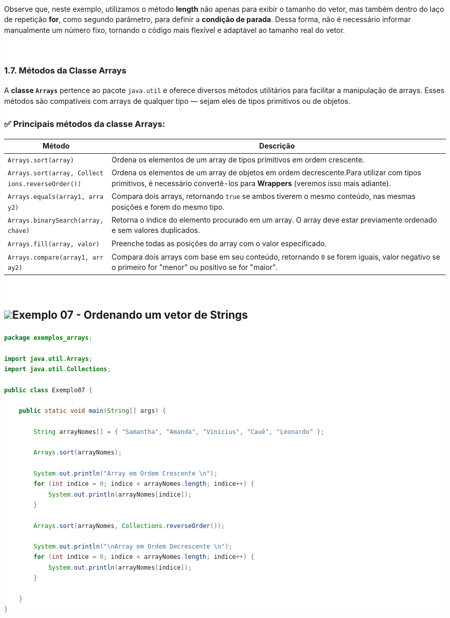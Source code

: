 Observe que, neste exemplo, utilizamos o método **length** não apenas para exibir o tamanho do vetor, mas também dentro do laço de repetição **for**, como segundo parâmetro, para definir a **condição de parada**. Dessa forma, não é necessário informar manualmente um número fixo, tornando o código mais flexível e adaptável ao tamanho real do vetor.

<br />

<h3>1.7. Métodos da Classe Arrays</h3>



A **classe `Arrays`** pertence ao pacote `java.util` e oferece diversos métodos utilitários para facilitar a manipulação de arrays. Esses métodos são compatíveis com arrays de qualquer tipo — sejam eles de tipos primitivos ou de objetos.

### ✅ **Principais métodos da classe Arrays:**

| Método                                           | Descrição                                                    |
| ------------------------------------------------ | ------------------------------------------------------------ |
| `Arrays.sort(array)`                             | Ordena os elementos de um array de tipos primitivos em ordem crescente. |
| `Arrays.sort(array, Collections.reverseOrder())` | Ordena os elementos de um array de objetos em ordem decrescente.Para utilizar com tipos primitivos, é necessário convertê-los para **Wrappers** (veremos isso mais adiante). |
| `Arrays.equals(array1, array2)`                  | Compara dois arrays, retornando `true` se ambos tiverem o mesmo conteúdo, nas mesmas posições e forem do mesmo tipo. |
| `Arrays.binarySearch(array, chave)`              | Retorna o índice do elemento procurado em um array. O array deve estar previamente ordenado e sem valores duplicados. |
| `Arrays.fill(array, valor)`                      | Preenche todas as posições do array com o valor especificado. |
| `Arrays.compare(array1, array2)`                 | Compara dois arrays com base em seu conteúdo, retornando `0` se forem iguais, valor negativo se o primeiro for "menor" ou positivo se for "maior". |

<br />

## <img src="https://i.imgur.com/T9MiDNG.png" width="5%"/>Exemplo 07 - Ordenando um vetor de Strings

```java
package exemplos_arrays;

import java.util.Arrays;
import java.util.Collections;

public class Exemplo07 {

	public static void main(String[] args) {
		
		String arrayNomes[] = { "Samantha", "Amanda", "Vinicius", "Cauê", "Leonardo" };

		Arrays.sort(arrayNomes);

		System.out.println("Array em Ordem Crescente \n");
		for (int indice = 0; indice < arrayNomes.length; indice++) {
			System.out.println(arrayNomes[indice]);
		}

		Arrays.sort(arrayNomes, Collections.reverseOrder());

		System.out.println("\nArray em Ordem Decrescente \n");
		for (int indice = 0; indice < arrayNomes.length; indice++) {
			System.out.println(arrayNomes[indice]);
		}

	}
}
```
